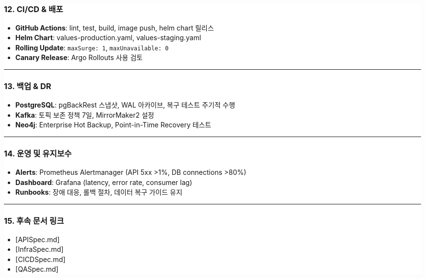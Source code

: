 ### 12. CI/CD & 배포

- **GitHub Actions**: lint, test, build, image push, helm chart 릴리스
- **Helm Chart**: values-production.yaml, values-staging.yaml
- **Rolling Update**: `maxSurge: 1`, `maxUnavailable: 0`
- **Canary Release**: Argo Rollouts 사용 검토

---

### 13. 백업 & DR

- **PostgreSQL**: pgBackRest 스냅샷, WAL 아카이브, 복구 테스트 주기적 수행
- **Kafka**: 토픽 보존 정책 7일, MirrorMaker2 설정
- **Neo4j**: Enterprise Hot Backup, Point-in-Time Recovery 테스트

---

### 14. 운영 및 유지보수

- **Alerts**: Prometheus Alertmanager (API 5xx >1%, DB connections >80%)
- **Dashboard**: Grafana (latency, error rate, consumer lag)
- **Runbooks**: 장애 대응, 롤백 절차, 데이터 복구 가이드 유지

---

### 15. 후속 문서 링크

- [APISpec.md]
- [InfraSpec.md]
- [CICDSpec.md]
- [QASpec.md]